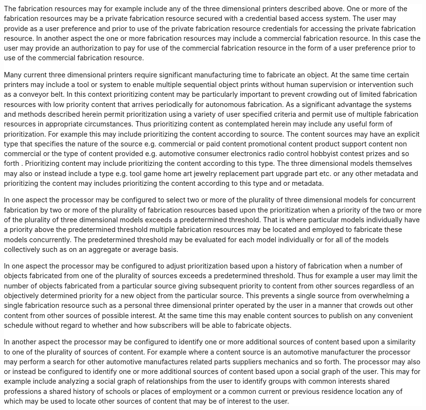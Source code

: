 The fabrication resources may for example include any of the three dimensional printers described above. One or more of the fabrication resources may be a private fabrication resource secured with a credential based access system. The user may provide as a user preference and prior to use of the private fabrication resource credentials for accessing the private fabrication resource. In another aspect the one or more fabrication resources may include a commercial fabrication resource. In this case the user may provide an authorization to pay for use of the commercial fabrication resource in the form of a user preference prior to use of the commercial fabrication resource.

Many current three dimensional printers require significant manufacturing time to fabricate an object. At the same time certain printers may include a tool or system to enable multiple sequential object prints without human supervision or intervention such as a conveyor belt. In this context prioritizing content may be particularly important to prevent crowding out of limited fabrication resources with low priority content that arrives periodically for autonomous fabrication. As a significant advantage the systems and methods described herein permit prioritization using a variety of user specified criteria and permit use of multiple fabrication resources in appropriate circumstances. Thus prioritizing content as contemplated herein may include any useful form of prioritization. For example this may include prioritizing the content according to source. The content sources may have an explicit type that specifies the nature of the source e.g. commercial or paid content promotional content product support content non commercial or the type of content provided e.g. automotive consumer electronics radio control hobbyist contest prizes and so forth . Prioritizing content may include prioritizing the content according to this type. The three dimensional models themselves may also or instead include a type e.g. tool game home art jewelry replacement part upgrade part etc. or any other metadata and prioritizing the content may includes prioritizing the content according to this type and or metadata.

In one aspect the processor may be configured to select two or more of the plurality of three dimensional models for concurrent fabrication by two or more of the plurality of fabrication resources based upon the prioritization when a priority of the two or more of the plurality of three dimensional models exceeds a predetermined threshold. That is where particular models individually have a priority above the predetermined threshold multiple fabrication resources may be located and employed to fabricate these models concurrently. The predetermined threshold may be evaluated for each model individually or for all of the models collectively such as on an aggregate or average basis.

In one aspect the processor may be configured to adjust prioritization based upon a history of fabrication when a number of objects fabricated from one of the plurality of sources exceeds a predetermined threshold. Thus for example a user may limit the number of objects fabricated from a particular source giving subsequent priority to content from other sources regardless of an objectively determined priority for a new object from the particular source. This prevents a single source from overwhelming a single fabrication resource such as a personal three dimensional printer operated by the user in a manner that crowds out other content from other sources of possible interest. At the same time this may enable content sources to publish on any convenient schedule without regard to whether and how subscribers will be able to fabricate objects.

In another aspect the processor may be configured to identify one or more additional sources of content based upon a similarity to one of the plurality of sources of content. For example where a content source is an automotive manufacturer the processor may perform a search for other automotive manufactures related parts suppliers mechanics and so forth. The processor may also or instead be configured to identify one or more additional sources of content based upon a social graph of the user. This may for example include analyzing a social graph of relationships from the user to identify groups with common interests shared professions a shared history of schools or places of employment or a common current or previous residence location any of which may be used to locate other sources of content that may be of interest to the user.
